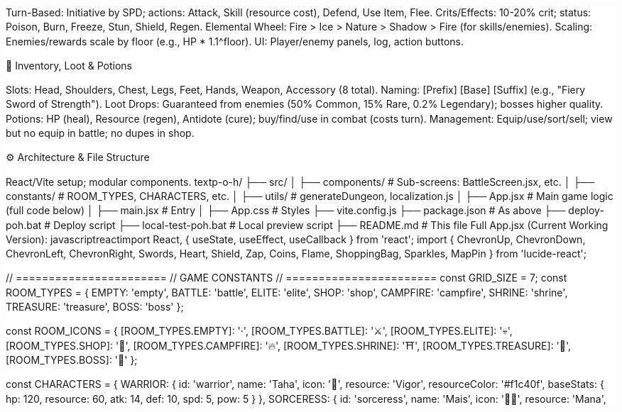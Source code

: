 Turn-Based: Initiative by SPD; actions: Attack, Skill (resource cost), Defend, Use Item, Flee.
Crits/Effects: 10-20% crit; status: Poison, Burn, Freeze, Stun, Shield, Regen.
Elemental Wheel: Fire > Ice > Nature > Shadow > Fire (for skills/enemies).
Scaling: Enemies/rewards scale by floor (e.g., HP * 1.1^floor).
UI: Player/enemy panels, log, action buttons.

🎒 Inventory, Loot & Potions

Slots: Head, Shoulders, Chest, Legs, Feet, Hands, Weapon, Accessory (8 total).
Naming: [Prefix] [Base] [Suffix] (e.g., "Fiery Sword of Strength").
Loot Drops: Guaranteed from enemies (50% Common, 15% Rare, 0.2% Legendary); bosses higher quality.
Potions: HP (heal), Resource (regen), Antidote (cure); buy/find/use in combat (costs turn).
Management: Equip/use/sort/sell; view but no equip in battle; no dupes in shop.

⚙️ Architecture & File Structure

React/Vite setup; modular components.
textp-o-h/
├── src/
│   ├── components/         # Sub-screens: BattleScreen.jsx, etc.
│   ├── constants/          # ROOM_TYPES, CHARACTERS, etc.
│   ├── utils/              # generateDungeon, localization.js
│   ├── App.jsx             # Main game logic (full code below)
│   ├── main.jsx            # Entry
│   ├── App.css             # Styles
├── vite.config.js
├── package.json            # As above
├── deploy-poh.bat          # Deploy script
├── local-test-poh.bat      # Local preview script
├── README.md               # This file
Full App.jsx (Current Working Version):
javascriptreactimport React, { useState, useEffect, useCallback } from 'react';
import { ChevronUp, ChevronDown, ChevronLeft, ChevronRight, Swords, Heart, Shield, Zap, Coins, Flame, ShoppingBag, Sparkles, MapPin } from 'lucide-react';

// =======================
// GAME CONSTANTS
// =======================
const GRID_SIZE = 7;
const ROOM_TYPES = {
  EMPTY: 'empty',
  BATTLE: 'battle',
  ELITE: 'elite',
  SHOP: 'shop',
  CAMPFIRE: 'campfire',
  SHRINE: 'shrine',
  TREASURE: 'treasure',
  BOSS: 'boss'
};

const ROOM_ICONS = {
  [ROOM_TYPES.EMPTY]: '·',
  [ROOM_TYPES.BATTLE]: '⚔️',
  [ROOM_TYPES.ELITE]: '💀',
  [ROOM_TYPES.SHOP]: '🏪',
  [ROOM_TYPES.CAMPFIRE]: '🔥',
  [ROOM_TYPES.SHRINE]: '⛩️',
  [ROOM_TYPES.TREASURE]: '💎',
  [ROOM_TYPES.BOSS]: '👹'
};

const CHARACTERS = {
  WARRIOR: {
    id: 'warrior',
    name: 'Taha',
    icon: '🦸',
    resource: 'Vigor',
    resourceColor: '#f1c40f',
    baseStats: { hp: 120, resource: 60, atk: 14, def: 10, spd: 5, pow: 5 }
  },
  SORCERESS: {
    id: 'sorceress', 
    name: 'Mais',
    icon: '🧙‍♀️',
    resource: 'Mana',